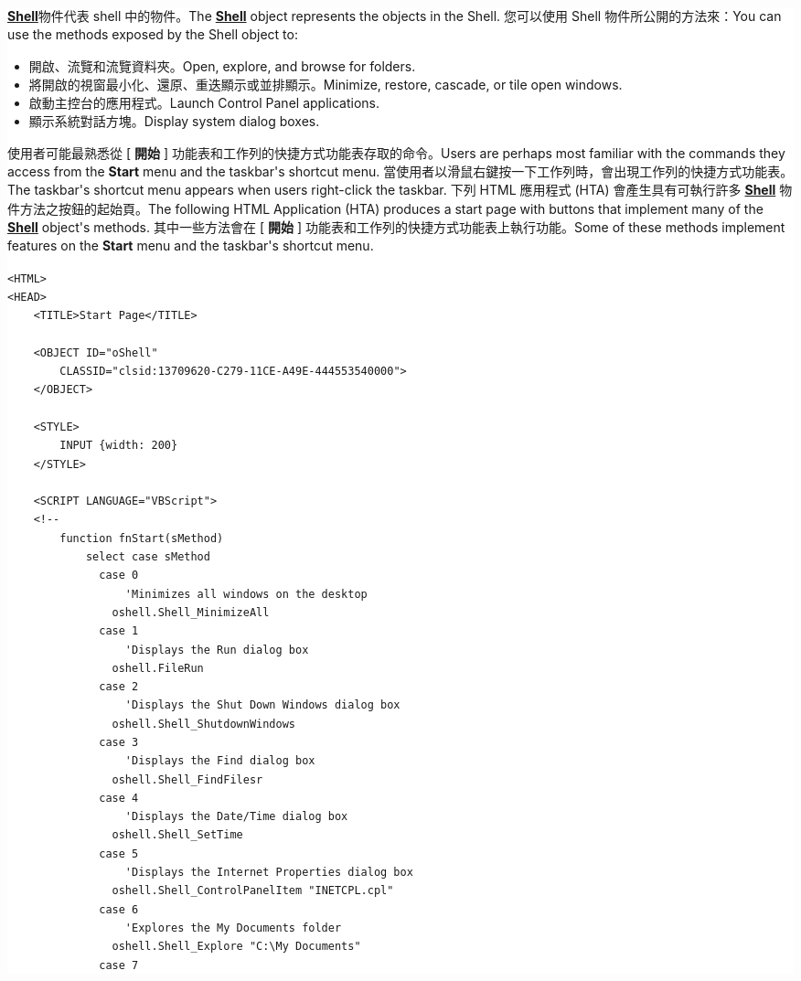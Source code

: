 <span data-ttu-id="cbea8-239">[**Shell**](shell.md)物件代表 shell 中的物件。</span><span class="sxs-lookup"><span data-stu-id="cbea8-239">The [**Shell**](shell.md) object represents the objects in the Shell.</span></span> <span data-ttu-id="cbea8-240">您可以使用 Shell 物件所公開的方法來：</span><span class="sxs-lookup"><span data-stu-id="cbea8-240">You can use the methods exposed by the Shell object to:</span></span>

-   <span data-ttu-id="cbea8-241">開啟、流覽和流覽資料夾。</span><span class="sxs-lookup"><span data-stu-id="cbea8-241">Open, explore, and browse for folders.</span></span>
-   <span data-ttu-id="cbea8-242">將開啟的視窗最小化、還原、重迭顯示或並排顯示。</span><span class="sxs-lookup"><span data-stu-id="cbea8-242">Minimize, restore, cascade, or tile open windows.</span></span>
-   <span data-ttu-id="cbea8-243">啟動主控台的應用程式。</span><span class="sxs-lookup"><span data-stu-id="cbea8-243">Launch Control Panel applications.</span></span>
-   <span data-ttu-id="cbea8-244">顯示系統對話方塊。</span><span class="sxs-lookup"><span data-stu-id="cbea8-244">Display system dialog boxes.</span></span>

<span data-ttu-id="cbea8-245">使用者可能最熟悉從 [ **開始** ] 功能表和工作列的快捷方式功能表存取的命令。</span><span class="sxs-lookup"><span data-stu-id="cbea8-245">Users are perhaps most familiar with the commands they access from the **Start** menu and the taskbar's shortcut menu.</span></span> <span data-ttu-id="cbea8-246">當使用者以滑鼠右鍵按一下工作列時，會出現工作列的快捷方式功能表。</span><span class="sxs-lookup"><span data-stu-id="cbea8-246">The taskbar's shortcut menu appears when users right-click the taskbar.</span></span> <span data-ttu-id="cbea8-247">下列 HTML 應用程式 (HTA) 會產生具有可執行許多 [**Shell**](shell.md) 物件方法之按鈕的起始頁。</span><span class="sxs-lookup"><span data-stu-id="cbea8-247">The following HTML Application (HTA) produces a start page with buttons that implement many of the [**Shell**](shell.md) object's methods.</span></span> <span data-ttu-id="cbea8-248">其中一些方法會在 [ **開始** ] 功能表和工作列的快捷方式功能表上執行功能。</span><span class="sxs-lookup"><span data-stu-id="cbea8-248">Some of these methods implement features on the **Start** menu and the taskbar's shortcut menu.</span></span>


```
<HTML>
<HEAD>
    <TITLE>Start Page</TITLE>
    
    <OBJECT ID="oShell"
        CLASSID="clsid:13709620-C279-11CE-A49E-444553540000">
    </OBJECT>
    
    <STYLE>
        INPUT {width: 200} 
    </STYLE>  
    
    <SCRIPT LANGUAGE="VBScript">
    <!--
        function fnStart(sMethod)
            select case sMethod
              case 0    
                  'Minimizes all windows on the desktop
                oshell.Shell_MinimizeAll
              case 1  
                  'Displays the Run dialog box
                oshell.FileRun
              case 2  
                  'Displays the Shut Down Windows dialog box
                oshell.Shell_ShutdownWindows
              case 3  
                  'Displays the Find dialog box
                oshell.Shell_FindFilesr
              case 4  
                  'Displays the Date/Time dialog box
                oshell.Shell_SetTime 
              case 5  
                  'Displays the Internet Properties dialog box
                oshell.Shell_ControlPanelItem "INETCPL.cpl"
              case 6  
                  'Explores the My Documents folder
                oshell.Shell_Explore "C:\My Documents"
              case 7  
```